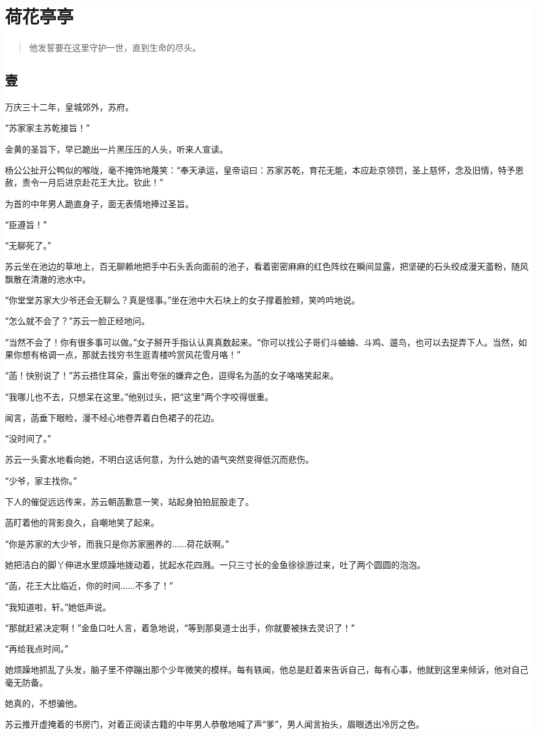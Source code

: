 # 荷花亭亭

> 他发誓要在这里守护一世，直到生命的尽头。


## 壹

万庆三十二年，皇城郊外，苏府。

“苏家家主苏乾接旨！”

金黄的圣旨下，早已跪出一片黑压压的人头，听来人宣读。

杨公公扯开公鸭似的喉咙，毫不掩饰地蔑笑：“奉天承运，皇帝诏曰：苏家苏乾，育花无能，本应赴京领罚，圣上慈怀，念及旧情，特予恩赦，责令一月后进京赴花王大比。钦此！”

为首的中年男人跪直身子，面无表情地捧过圣旨。

“臣遵旨！”

“无聊死了。”

苏云坐在池边的草地上，百无聊赖地把手中石头丢向面前的池子，看着密密麻麻的红色阵纹在瞬间显露，把坚硬的石头绞成漫天齑粉，随风飘散在清澈的池水中。

“你堂堂苏家大少爷还会无聊么？真是怪事。”坐在池中大石块上的女子撑着脸颊，笑吟吟地说。

“怎么就不会了？”苏云一脸正经地问。

“当然不会了！你有很多事可以做。”女子掰开手指认认真真数起来。“你可以找公子哥们斗蛐蛐、斗鸡、遛鸟，也可以去捉弄下人。当然，如果你想有格调一点，那就去找穷书生逛青楼吟赏风花雪月咯！”

“菡！快别说了！”苏云捂住耳朵，露出夸张的嫌弃之色，逗得名为菡的女子咯咯笑起来。

“我哪儿也不去，只想呆在这里。”他别过头，把“这里”两个字咬得很重。

闻言，菡垂下眼睑，漫不经心地卷弄着白色裙子的花边。

“没时间了。”

苏云一头雾水地看向她，不明白这话何意，为什么她的语气突然变得低沉而悲伤。

“少爷，家主找你。”

下人的催促远远传来，苏云朝菡歉意一笑，站起身拍拍屁股走了。

菡盯着他的背影良久，自嘲地笑了起来。

“你是苏家的大少爷，而我只是你苏家圈养的……荷花妖啊。”

她把洁白的脚丫伸进水里烦躁地拨动着，扰起水花四溅。一只三寸长的金鱼徐徐游过来，吐了两个圆圆的泡泡。

“菡，花王大比临近，你的时间……不多了！”

“我知道啦，轩。”她低声说。

“那就赶紧决定啊！”金鱼口吐人言，着急地说，“等到那臭道士出手，你就要被抹去灵识了！”

“再给我点时间。”

她烦躁地抓乱了头发，脑子里不停蹦出那个少年微笑的模样。每有轶闻，他总是赶着来告诉自己，每有心事，他就到这里来倾诉，他对自己毫无防备。

她真的，不想骗他。

苏云推开虚掩着的书房门，对着正阅读古籍的中年男人恭敬地喊了声“爹”，男人闻言抬头，眉眼透出冷厉之色。
